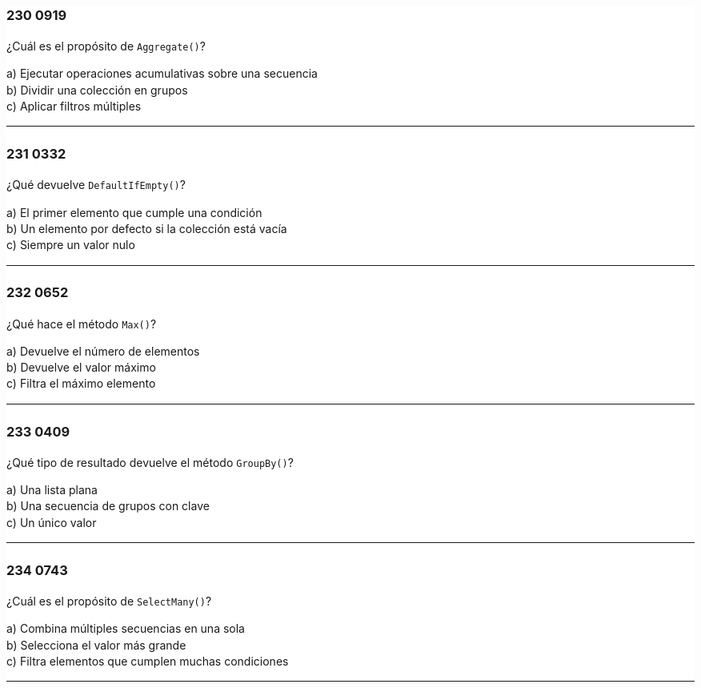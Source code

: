 
### 230 0919

¿Cuál es el propósito de `Aggregate()`?

a)        Ejecutar operaciones acumulativas sobre una secuencia  
b)        Dividir una colección en grupos  
c)        Aplicar filtros múltiples

---

### 231 0332

¿Qué devuelve `DefaultIfEmpty()`?

a)        El primer elemento que cumple una condición  
b)        Un elemento por defecto si la colección está vacía  
c)        Siempre un valor nulo

---

### 232 0652

¿Qué hace el método `Max()`?

a)        Devuelve el número de elementos  
b)        Devuelve el valor máximo  
c)        Filtra el máximo elemento

---

### 233 0409

¿Qué tipo de resultado devuelve el método `GroupBy()`?

a)        Una lista plana  
b)        Una secuencia de grupos con clave  
c)        Un único valor

---

### 234 0743

¿Cuál es el propósito de `SelectMany()`?

a)        Combina múltiples secuencias en una sola  
b)        Selecciona el valor más grande  
c)        Filtra elementos que cumplen muchas condiciones

---
